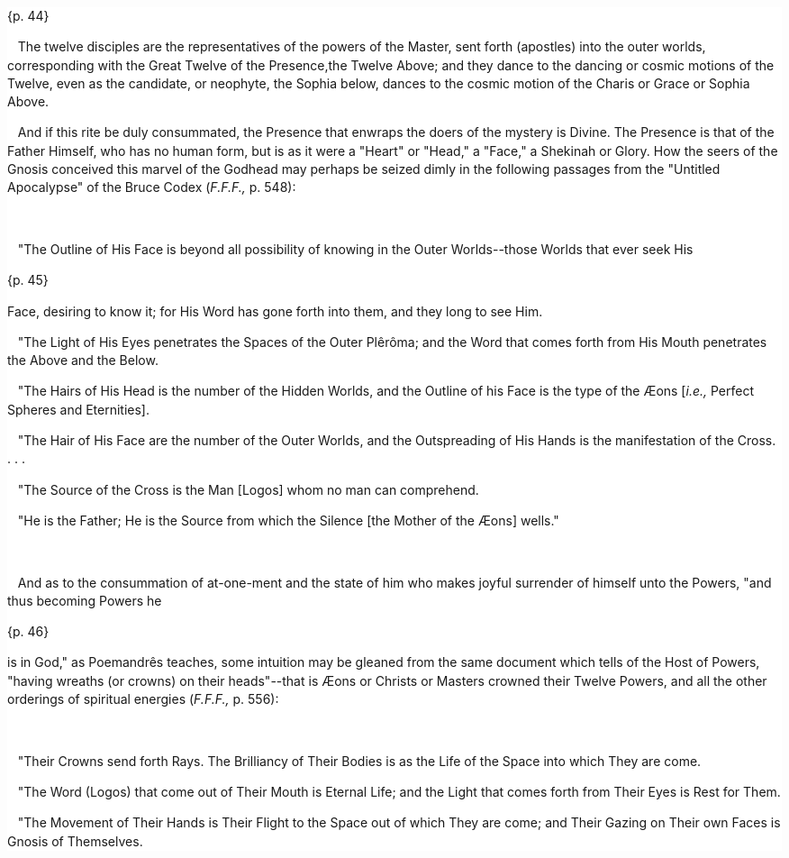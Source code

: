  <p><a name="p.%2044">{p. 44}</a></p>
 
 <p>   The twelve disciples are the representatives of the powers of the Master, sent forth (apostles) into the outer worlds, corresponding with the Great Twelve of the Presence,the Twelve Above; and they dance to the dancing or cosmic motions of the Twelve, even as the candidate, or neophyte, the Sophia below, dances to the cosmic motion of the Charis or Grace or Sophia Above.</p>
 
 <p>   And if this rite be duly consummated, the Presence that enwraps the doers of the mystery is Divine. The Presence is that of the Father Himself, who has no human form, but is as it were a "Heart" or "Head," a "Face," a Shekinah or Glory. How the seers of the Gnosis conceived this marvel of the Godhead may perhaps be seized dimly in the following passages from the "Untitled Apocalypse" of the Bruce Codex (<i>F.F.F.,</i> p. 548):</p>
 
 <p> </p>
 
 <p>   "The Outline of His Face is beyond all possibility of knowing in the Outer Worlds--those Worlds that ever seek His</p>
 
 
 
 <p><a name="p.%2045">{p. 45}</a></p>
 
 <p>Face, desiring to know it; for His Word has gone forth into them, and they long to see Him.</p>
 
 <p>   "The Light of His Eyes penetrates the Spaces of the Outer Plêrôma; and the Word that comes forth from His Mouth penetrates the Above and the Below.</p>
 
 <p>   "The Hairs of His Head is the number of the Hidden Worlds, and the Outline of his Face is the type of the Æons [<i>i.e.,</i> Perfect Spheres and Eternities].</p>
 
 <p>   "The Hair of His Face are the number of the Outer Worlds, and the Outspreading of His Hands is the manifestation of the Cross. . . .</p>
 
 <p>   "The Source of the Cross is the Man [Logos] whom no man can comprehend.</p>
 
 <p>   "He is the Father; He is the Source from which the Silence [the Mother of the Æons] wells."</p>
 
 <p> </p>
 
 <p>   And as to the consummation of at-one-ment and the state of him who makes joyful surrender of himself unto the Powers, "and thus becoming Powers he</p>
 
 
 
 <p><a name="p.%2046">{p. 46}</a></p>
 
 <p>is in God," as Poemandrês teaches, some intuition may be gleaned from the same document which tells of the Host of Powers, "having wreaths (or crowns) on their heads"--that is Æons or Christs or Masters crowned their Twelve Powers, and all the other orderings of spiritual energies (<i>F.F.F.,</i> p. 556):</p>
 
 <p> </p>
 
 <p>   "Their Crowns send forth Rays. The Brilliancy of Their Bodies is as the Life of the Space into which They are come.</p>
 
 <p>   "The Word (Logos) that come out of Their Mouth is Eternal Life; and the Light that comes forth from Their Eyes is Rest for Them.</p>
 
 <p>   "The Movement of Their Hands is Their Flight to the Space out of which They are come; and Their Gazing on Their own Faces is Gnosis of Themselves.</p>
 